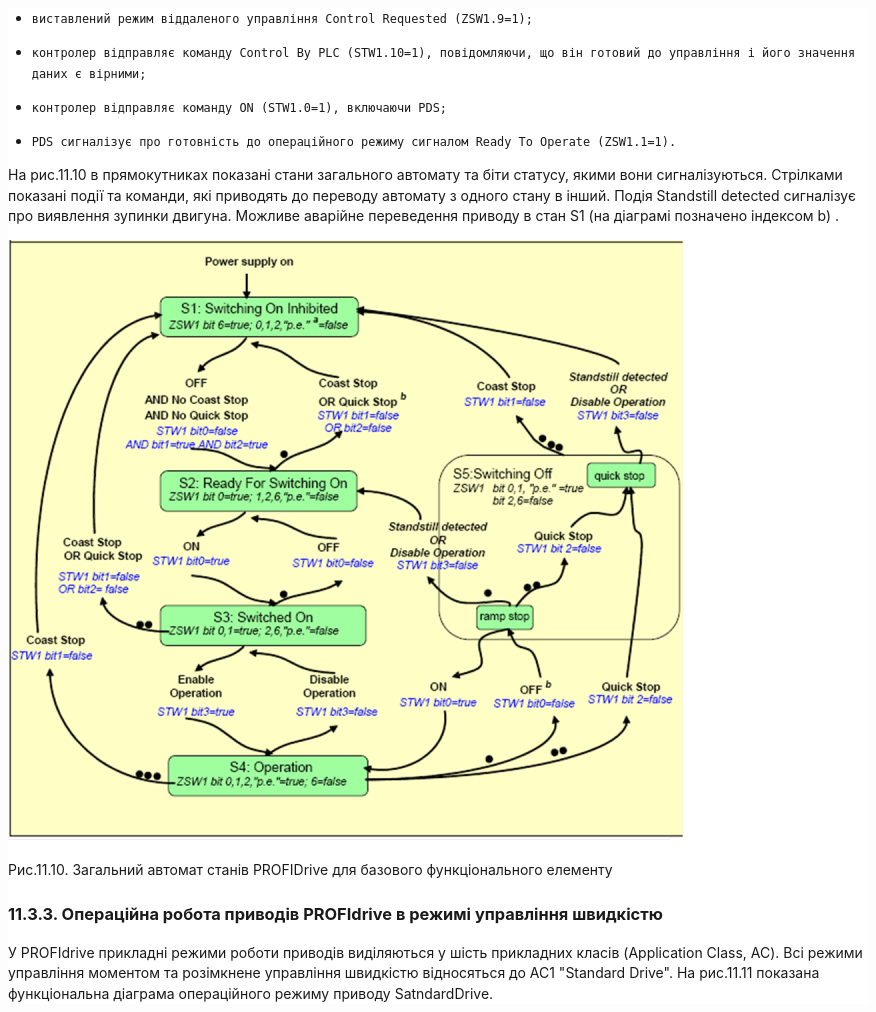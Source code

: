 -     виставлений режим віддаленого управління Control Requested (ZSW1.9=1);

-     контролер відправляє команду Control By PLC (STW1.10=1), повідомляючи, що він готовий до управління і його значення даних є вірними;

-     контролер відправляє команду ON (STW1.0=1), включаючи PDS;

-     PDS сигналізує про готовність до операційного режиму сигналом Ready To Operate (ZSW1.1=1).

На рис.11.10 в прямокутниках показані стани загального автомату та біти статусу, якими вони сигналізуються. Стрілками показані події та команди, які приводять до переводу автомату з одного стану в інший. Подія Standstill detected сигналізує про виявлення зупинки двигуна. Можливе аварійне переведення приводу в стан S1 (на діаграмі позначено індексом b) .

![img](media11/11_10.png)

 Рис.11.10. Загальний автомат станів PROFIDrive для базового функціонального елементу

### 11.3.3. Операційна робота приводів PROFIdrive в  режимі управління швидкістю

У PROFIdrive прикладні режими роботи приводів виділяються у шість прикладних класів (Application Class, AC). Всі режими управління моментом та розімкнене управління швидкістю відносяться до АС1 "Standard Drive". На рис.11.11 показана функціональна діаграма операційного режиму приводу SatndardDrive. 
